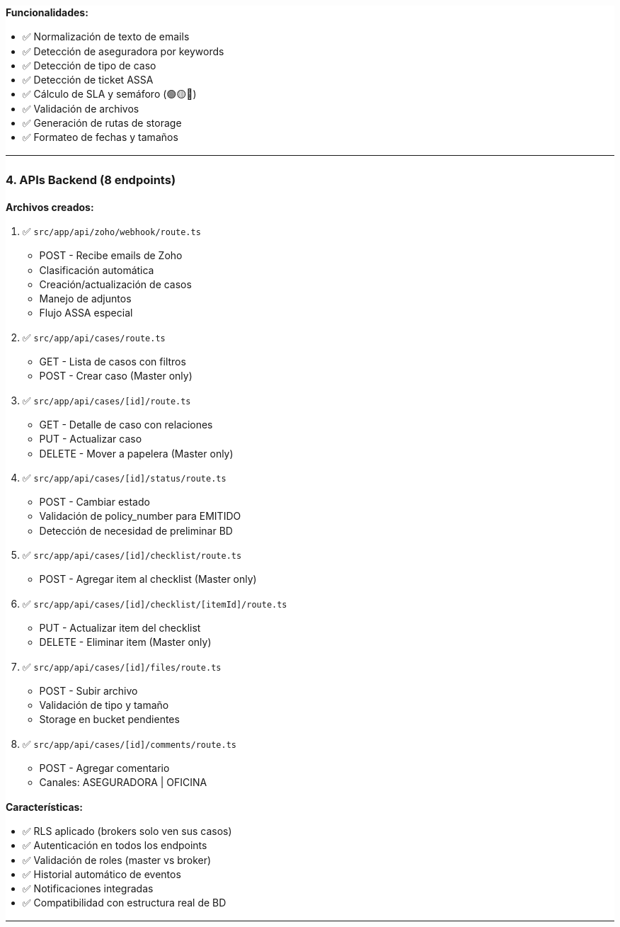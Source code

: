 **Funcionalidades:**
- ✅ Normalización de texto de emails
- ✅ Detección de aseguradora por keywords
- ✅ Detección de tipo de caso
- ✅ Detección de ticket ASSA
- ✅ Cálculo de SLA y semáforo (🟢🟡🔴)
- ✅ Validación de archivos
- ✅ Generación de rutas de storage
- ✅ Formateo de fechas y tamaños

---

### 4. APIs Backend (8 endpoints)

**Archivos creados:**

1. ✅ `src/app/api/zoho/webhook/route.ts`
   - POST - Recibe emails de Zoho
   - Clasificación automática
   - Creación/actualización de casos
   - Manejo de adjuntos
   - Flujo ASSA especial

2. ✅ `src/app/api/cases/route.ts`
   - GET - Lista de casos con filtros
   - POST - Crear caso (Master only)

3. ✅ `src/app/api/cases/[id]/route.ts`
   - GET - Detalle de caso con relaciones
   - PUT - Actualizar caso
   - DELETE - Mover a papelera (Master only)

4. ✅ `src/app/api/cases/[id]/status/route.ts`
   - POST - Cambiar estado
   - Validación de policy_number para EMITIDO
   - Detección de necesidad de preliminar BD

5. ✅ `src/app/api/cases/[id]/checklist/route.ts`
   - POST - Agregar item al checklist (Master only)

6. ✅ `src/app/api/cases/[id]/checklist/[itemId]/route.ts`
   - PUT - Actualizar item del checklist
   - DELETE - Eliminar item (Master only)

7. ✅ `src/app/api/cases/[id]/files/route.ts`
   - POST - Subir archivo
   - Validación de tipo y tamaño
   - Storage en bucket pendientes

8. ✅ `src/app/api/cases/[id]/comments/route.ts`
   - POST - Agregar comentario
   - Canales: ASEGURADORA | OFICINA

**Características:**
- ✅ RLS aplicado (brokers solo ven sus casos)
- ✅ Autenticación en todos los endpoints
- ✅ Validación de roles (master vs broker)
- ✅ Historial automático de eventos
- ✅ Notificaciones integradas
- ✅ Compatibilidad con estructura real de BD

---